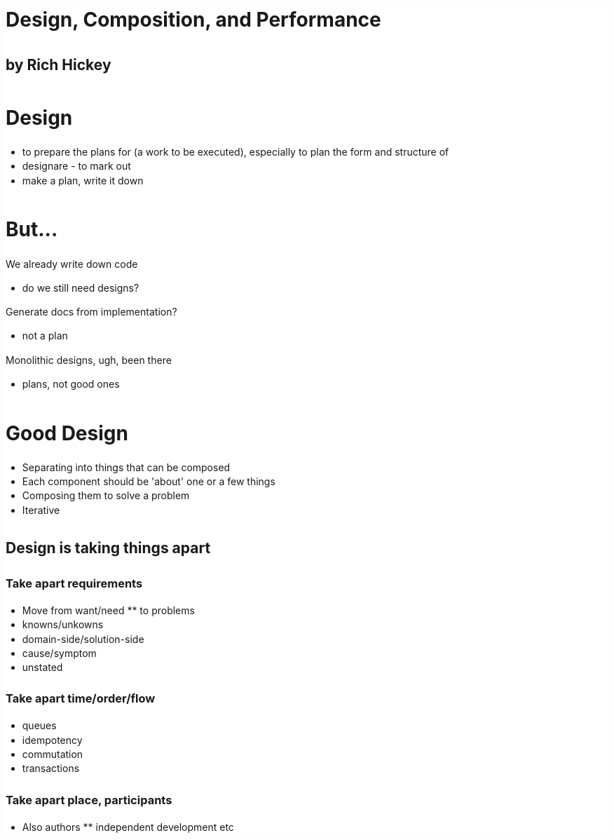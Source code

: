 Design, Composition, and Performance
==============
by Rich Hickey
--------------

# Design #

* to prepare the plans for (a work to be executed), especially to plan the form and structure of
* designare - to mark out
* make a plan, write it down

# But... #

We already write down code
* do we still need designs?

Generate docs from implementation?
* not a plan

Monolithic designs, ugh, been there
* plans, not good ones

# Good Design #

* Separating into things that can be composed
* Each component should be 'about' one or a few things
* Composing them to solve a problem
* Iterative

## Design is taking things apart ##

### Take apart requirements ###

* Move from want/need
** to problems
* knowns/unkowns
* domain-side/solution-side
* cause/symptom
* unstated

### Take apart time/order/flow ###

* queues
* idempotency
* commutation
* transactions

### Take apart place, participants ###

* Also authors
** independent development etc
